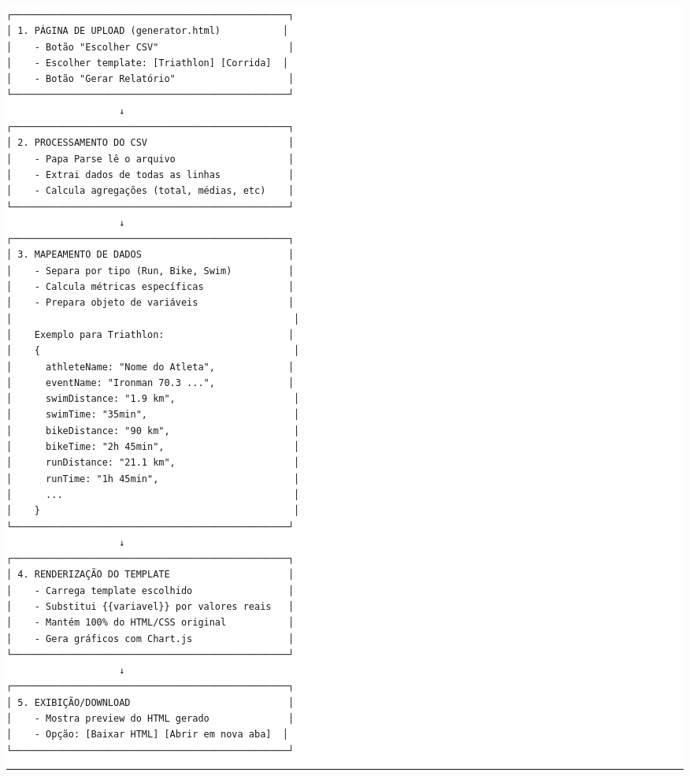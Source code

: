 ```
┌─────────────────────────────────────────────────┐
│ 1. PÁGINA DE UPLOAD (generator.html)           │
│    - Botão "Escolher CSV"                       │
│    - Escolher template: [Triathlon] [Corrida]  │
│    - Botão "Gerar Relatório"                    │
└─────────────────────────────────────────────────┘
                    ↓
┌─────────────────────────────────────────────────┐
│ 2. PROCESSAMENTO DO CSV                         │
│    - Papa Parse lê o arquivo                    │
│    - Extrai dados de todas as linhas            │
│    - Calcula agregações (total, médias, etc)    │
└─────────────────────────────────────────────────┘
                    ↓
┌─────────────────────────────────────────────────┐
│ 3. MAPEAMENTO DE DADOS                          │
│    - Separa por tipo (Run, Bike, Swim)          │
│    - Calcula métricas específicas               │
│    - Prepara objeto de variáveis                │
│                                                  │
│    Exemplo para Triathlon:                      │
│    {                                             │
│      athleteName: "Nome do Atleta",             │
│      eventName: "Ironman 70.3 ...",             │
│      swimDistance: "1.9 km",                     │
│      swimTime: "35min",                          │
│      bikeDistance: "90 km",                      │
│      bikeTime: "2h 45min",                       │
│      runDistance: "21.1 km",                     │
│      runTime: "1h 45min",                        │
│      ...                                         │
│    }                                             │
└─────────────────────────────────────────────────┘
                    ↓
┌─────────────────────────────────────────────────┐
│ 4. RENDERIZAÇÃO DO TEMPLATE                     │
│    - Carrega template escolhido                 │
│    - Substitui {{variavel}} por valores reais   │
│    - Mantém 100% do HTML/CSS original           │
│    - Gera gráficos com Chart.js                 │
└─────────────────────────────────────────────────┘
                    ↓
┌─────────────────────────────────────────────────┐
│ 5. EXIBIÇÃO/DOWNLOAD                            │
│    - Mostra preview do HTML gerado              │
│    - Opção: [Baixar HTML] [Abrir em nova aba]  │
└─────────────────────────────────────────────────┘
```

---
